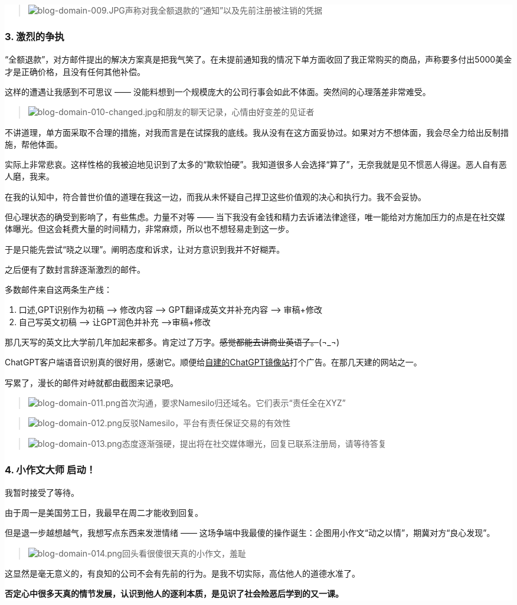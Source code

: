 >![blog-domain-009.JPG](https://cdn.jsdelivr.net/gh/AlexLiu2022/resources/img/blog-domain-009.JPG)声称对我全额退款的“通知”以及先前注册被注销的凭据


### 3. 激烈的争执

“全额退款”，对方邮件提出的解决方案真是把我气笑了。在未提前通知我的情况下单方面收回了我正常购买的商品，声称要多付出5000美金才是正确价格，且没有任何其他补偿。

这样的遭遇让我感到不可思议 —— 没能料想到一个规模庞大的公司行事会如此不体面。突然间的心理落差非常难受。

>![blog-domain-010-changed.jpg](https://cdn.jsdelivr.net/gh/AlexLiu2022/resources/img/blog-domain-010-changed.jpg)和朋友的聊天记录，心情由好变差的见证者

不讲道理，单方面采取不合理的措施，对我而言是在试探我的底线。我从没有在这方面妥协过。如果对方不想体面，我会尽全力给出反制措施，帮他体面。

实际上非常悲哀。这样性格的我被迫地见识到了太多的“欺软怕硬”。我知道很多人会选择“算了”，无奈我就是见不惯恶人得逞。恶人自有恶人磨，我来。

在我的认知中，符合普世价值的道理在我这一边，而我从未怀疑自己捍卫这些价值观的决心和执行力。我不会妥协。

但心理状态的确受到影响了，有些焦虑。力量不对等 —— 当下我没有金钱和精力去诉诸法律途径，唯一能给对方施加压力的点是在社交媒体曝光。但这会耗费大量的时间精力，非常麻烦，所以也不想轻易走到这一步。

于是只能先尝试“晓之以理”。阐明态度和诉求，让对方意识到我并不好糊弄。

之后便有了数封言辞逐渐激烈的邮件。

多数邮件来自这两条生产线：

1. 口述,GPT识别作为初稿 ——> 修改内容 ——> GPT翻译成英文并补充内容 ——> 审稿+修改
2. 自己写英文初稿 ——> 让GPT润色并补充 ——>审稿+修改

那几天写的英文比大学前几年加起来都多。肯定过了万字。<del>感觉都能去讲商业英语了。</del>(¬_¬)

ChatGPT客户端语音识别真的很好用，感谢它。顺便给<a href="https://chat.liu.xyz" target="_blank">自建的ChatGPT镜像站</a>打个广告。在那几天建的网站之一。

写累了，漫长的邮件对峙就都由截图来记录吧。

>![blog-domain-011.png](https://cdn.jsdelivr.net/gh/AlexLiu2022/resources/img/blog-domain-011.png)首次沟通，要求Namesilo归还域名。它们表示“责任全在XYZ”

>![blog-domain-012.png](https://cdn.jsdelivr.net/gh/AlexLiu2022/resources/img/blog-domain-012.png)反驳Namesilo，平台有责任保证交易的有效性

>![blog-domain-013.png](https://cdn.jsdelivr.net/gh/AlexLiu2022/resources/img/blog-domain-013.png)态度逐渐强硬，提出将在社交媒体曝光，回复已联系注册局，请等待答复


### 4. 小作文大师 启动！

我暂时接受了等待。

由于周一是美国劳工日，我最早在周二才能收到回复。

但是退一步越想越气，我想写点东西来发泄情绪 —— 这场争端中我最傻的操作诞生：企图用小作文“动之以情”，期冀对方“良心发现”。

>![blog-domain-014.png](https://cdn.jsdelivr.net/gh/AlexLiu2022/resources/img/blog-domain-014.png)回头看很傻很天真的小作文，羞耻

这显然是毫无意义的，有良知的公司不会有先前的行为。是我不切实际，高估他人的道德水准了。

**否定心中很多天真的情节发展，认识到他人的逐利本质，是见识了社会险恶后学到的又一课。**
